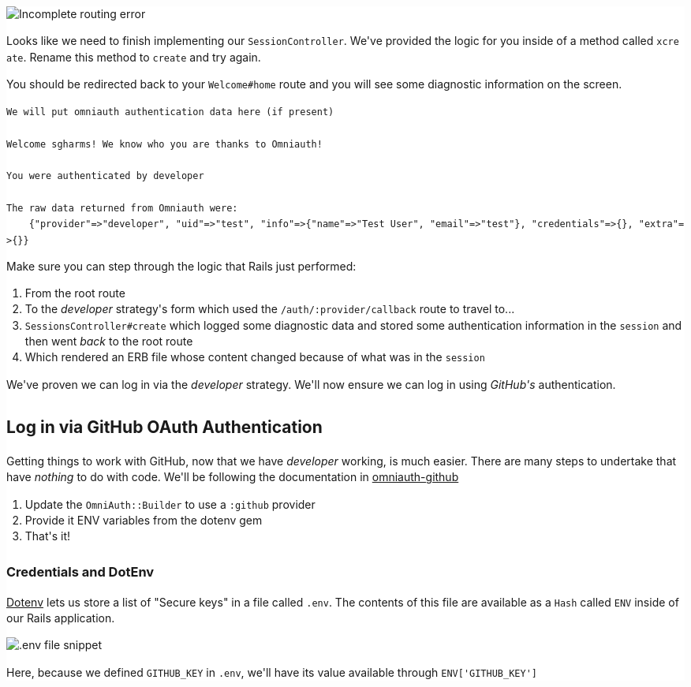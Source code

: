 ![Incomplete routing error](https://curriculum-content.s3.amazonaws.com/omniauth-lab/create_action_undefined.png)

Looks like we need to finish implementing our `SessionController`. We've
provided the logic for you inside of a method called `xcreate`. Rename this
method to `create` and try again.

You should be redirected back to your `Welcome#home` route and you will see
some diagnostic information on the screen.

```text
We will put omniauth authentication data here (if present)

Welcome sgharms! We know who you are thanks to Omniauth!

You were authenticated by developer

The raw data returned from Omniauth were:
    {"provider"=>"developer", "uid"=>"test", "info"=>{"name"=>"Test User", "email"=>"test"}, "credentials"=>{}, "extra"=>{}}
```

Make sure you can step through the logic that Rails just performed:

1. From the root route
2. To the _developer_ strategy's form which used the `/auth/:provider/callback`
   route to travel to...
3. `SessionsController#create` which logged some diagnostic data and stored
   some authentication information in the `session` and then went _back_ to the root
   route
4. Which rendered an ERB file whose content changed because of what was in the
   `session`

We've proven we can log in via the _developer_ strategy. We'll now ensure we
can log in using _GitHub's_ authentication.

## Log in via GitHub OAuth Authentication

Getting things to work with GitHub, now that we have _developer_ working, is
much easier. There are many steps to undertake that have _nothing_ to do
with code. We'll be following the documentation in [omniauth-github][oagh]

1. Update the `OmniAuth::Builder` to use a `:github` provider
2. Provide it ENV variables from the dotenv gem
3. That's it!

### Credentials and DotEnv

[Dotenv][dotenv] lets us store a list of "Secure keys" in a file called `.env`.
The contents of this file are available as a `Hash` called `ENV` inside of our
Rails application.

![.env file snippet](https://curriculum-content.s3.amazonaws.com/omniauth-lab/dotenv-snippet.png)

Here, because we defined `GITHUB_KEY` in `.env`, we'll have its value available
through `ENV['GITHUB_KEY']`


[Omniauth]: https://github.com/intridea/omniauth
[full-list]: https://github.com/omniauth/omniauth/wiki/List-of-Strategies
[strategy]: https://www.geeksforgeeks.org/strategy-pattern-set-1/
[oagh]: https://github.com/omniauth/omniauth-github
[dotenv]: https://github.com/bkeepers/dotenv
[started]: https://github.com/omniauth/omniauth#getting-started
[init]: https://guides.rubyonrails.org/v2.3/configuring.html#using-initializers
[integration]: https://github.com/omniauth/omniauth#integrating-omniauth-into-your-application
[wiki]: https://github.com/omniauth/omniauth/wiki